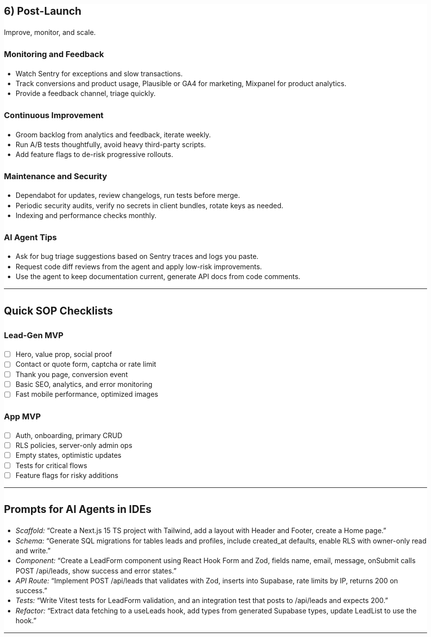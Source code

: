 
## 6) Post-Launch

Improve, monitor, and scale.

### Monitoring and Feedback
- Watch Sentry for exceptions and slow transactions.
- Track conversions and product usage, Plausible or GA4 for marketing, Mixpanel for product analytics.
- Provide a feedback channel, triage quickly.

### Continuous Improvement
- Groom backlog from analytics and feedback, iterate weekly.
- Run A/B tests thoughtfully, avoid heavy third-party scripts.
- Add feature flags to de-risk progressive rollouts.

### Maintenance and Security
- Dependabot for updates, review changelogs, run tests before merge.
- Periodic security audits, verify no secrets in client bundles, rotate keys as needed.
- Indexing and performance checks monthly.

### AI Agent Tips
- Ask for bug triage suggestions based on Sentry traces and logs you paste.
- Request code diff reviews from the agent and apply low-risk improvements.
- Use the agent to keep documentation current, generate API docs from code comments.

---

## Quick SOP Checklists

### Lead-Gen MVP
- [ ] Hero, value prop, social proof
- [ ] Contact or quote form, captcha or rate limit
- [ ] Thank you page, conversion event
- [ ] Basic SEO, analytics, and error monitoring
- [ ] Fast mobile performance, optimized images

### App MVP
- [ ] Auth, onboarding, primary CRUD
- [ ] RLS policies, server-only admin ops
- [ ] Empty states, optimistic updates
- [ ] Tests for critical flows
- [ ] Feature flags for risky additions

---

## Prompts for AI Agents in IDEs

- *Scaffold:* “Create a Next.js 15 TS project with Tailwind, add a layout with Header and Footer, create a Home page.”
- *Schema:* “Generate SQL migrations for tables leads and profiles, include created_at defaults, enable RLS with owner-only read and write.”
- *Component:* “Create a LeadForm component using React Hook Form and Zod, fields name, email, message, onSubmit calls POST /api/leads, show success and error states.”
- *API Route:* “Implement POST /api/leads that validates with Zod, inserts into Supabase, rate limits by IP, returns 200 on success.”
- *Tests:* “Write Vitest tests for LeadForm validation, and an integration test that posts to /api/leads and expects 200.”
- *Refactor:* “Extract data fetching to a useLeads hook, add types from generated Supabase types, update LeadList to use the hook.”

---